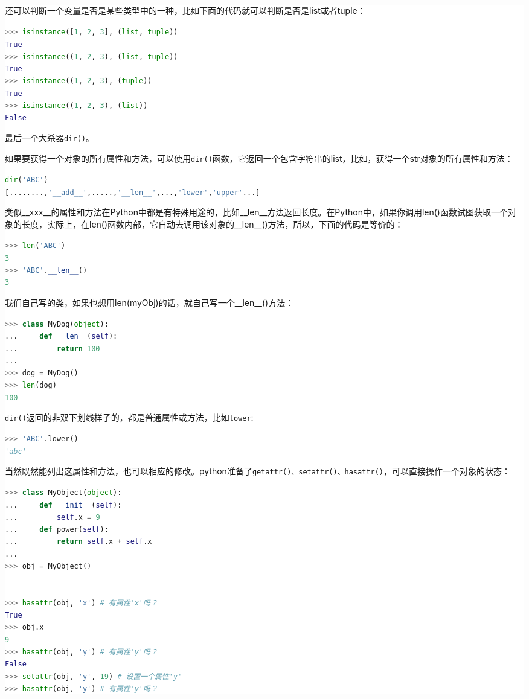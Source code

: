 还可以判断一个变量是否是某些类型中的一种，比如下面的代码就可以判断是否是list或者tuple：

```python
>>> isinstance([1, 2, 3], (list, tuple))
True
>>> isinstance((1, 2, 3), (list, tuple))
True
>>> isinstance((1, 2, 3), (tuple))
True
>>> isinstance((1, 2, 3), (list))
False
```

最后一个大杀器`dir()`。

如果要获得一个对象的所有属性和方法，可以使用`dir()`函数，它返回一个包含字符串的list，比如，获得一个str对象的所有属性和方法：

```python
dir('ABC')
[........,'__add__',.....,'__len__',...,'lower','upper'...]
```

类似__xxx__的属性和方法在Python中都是有特殊用途的，比如__len__方法返回长度。在Python中，如果你调用len()函数试图获取一个对象的长度，实际上，在len()函数内部，它自动去调用该对象的__len__()方法，所以，下面的代码是等价的：

```python
>>> len('ABC')
3
>>> 'ABC'.__len__()
3
```

我们自己写的类，如果也想用len(myObj)的话，就自己写一个__len__()方法：

```python
>>> class MyDog(object):
...     def __len__(self):
...         return 100
...
>>> dog = MyDog()
>>> len(dog)
100
```

`dir()`返回的非双下划线样子的，都是普通属性或方法，比如`lower`:

```python
>>> 'ABC'.lower()
'abc'
```

当然既然能列出这属性和方法，也可以相应的修改。python准备了`getattr()、setattr()、hasattr()`，可以直接操作一个对象的状态：

```python
>>> class MyObject(object):
...     def __init__(self):
...         self.x = 9
...     def power(self):
...         return self.x + self.x
...
>>> obj = MyObject()


>>> hasattr(obj, 'x') # 有属性'x'吗？
True
>>> obj.x
9
>>> hasattr(obj, 'y') # 有属性'y'吗？
False
>>> setattr(obj, 'y', 19) # 设置一个属性'y'
>>> hasattr(obj, 'y') # 有属性'y'吗？
```